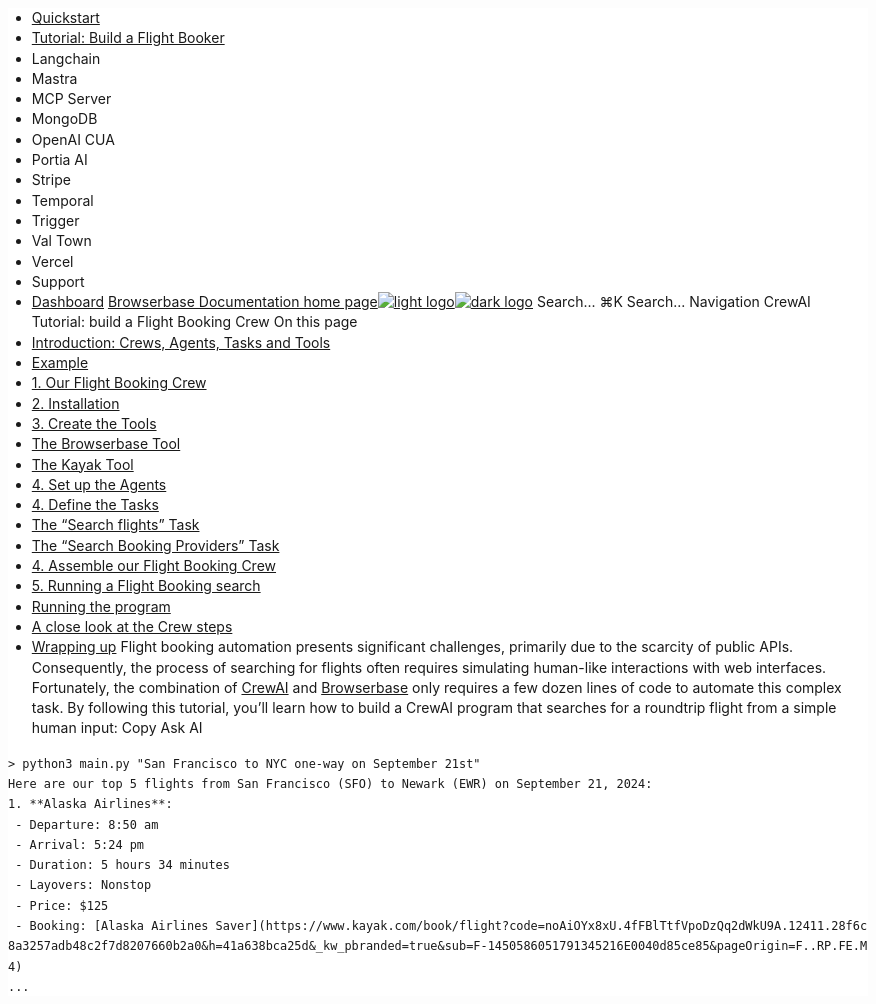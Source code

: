  * [Quickstart](/integrations/crew-ai/python)
 * [Tutorial: Build a Flight Booker](/integrations/crew-ai/build-a-flight-booker)
 * Langchain
 * Mastra
 * MCP Server
 * MongoDB
 * OpenAI CUA
 * Portia AI
 * Stripe
 * Temporal
 * Trigger
 * Val Town
 * Vercel
 * Support
 * [Dashboard](https://www.browserbase.com/overview)
[Browserbase Documentation home page![light logo](https://mintcdn.com/browserbase/lUkHCCQ3HJMpCnfp/logo/light.svg?fit=max&auto=format&n=lUkHCCQ3HJMpCnfp&q=85&s=0f99c87492a4fb0e9bfc45075a78c64f)![dark logo](https://mintcdn.com/browserbase/lUkHCCQ3HJMpCnfp/logo/dark.svg?fit=max&auto=format&n=lUkHCCQ3HJMpCnfp&q=85&s=645b212b9cbee8bebf84f318c2baaac0)](https://www.browserbase.com)
Search...
⌘K
Search...
Navigation
CrewAI
Tutorial: build a Flight Booking Crew
On this page
 * [Introduction: Crews, Agents, Tasks and Tools](#introduction%3A-crews%2C-agents%2C-tasks-and-tools)
 * [Example](#example)
 * [1. Our Flight Booking Crew](#1-our-flight-booking-crew)
 * [2. Installation](#2-installation)
 * [3. Create the Tools](#3-create-the-tools)
 * [The Browserbase Tool](#the-browserbase-tool)
 * [The Kayak Tool](#the-kayak-tool)
 * [4. Set up the Agents](#4-set-up-the-agents)
 * [4. Define the Tasks](#4-define-the-tasks)
 * [The “Search flights” Task](#the-%E2%80%9Csearch-flights%E2%80%9D-task)
 * [The “Search Booking Providers” Task](#the-%E2%80%9Csearch-booking-providers%E2%80%9D-task)
 * [4. Assemble our Flight Booking Crew](#4-assemble-our-flight-booking-crew)
 * [5. Running a Flight Booking search](#5-running-a-flight-booking-search)
 * [Running the program](#running-the-program)
 * [A close look at the Crew steps](#a-close-look-at-the-crew-steps)
 * [Wrapping up](#wrapping-up)
Flight booking automation presents significant challenges, primarily due to the scarcity of public APIs. Consequently, the process of searching for flights often requires simulating human-like interactions with web interfaces. Fortunately, the combination of [CrewAI](https://www.crewai.com/) and [Browserbase](https://www.browserbase.com/) only requires a few dozen lines of code to automate this complex task. By following this tutorial, you’ll learn how to build a CrewAI program that searches for a roundtrip flight from a simple human input:
Copy
Ask AI
```
> python3 main.py "San Francisco to NYC one-way on September 21st"
Here are our top 5 flights from San Francisco (SFO) to Newark (EWR) on September 21, 2024:
1. **Alaska Airlines**:
 - Departure: 8:50 am
 - Arrival: 5:24 pm
 - Duration: 5 hours 34 minutes
 - Layovers: Nonstop
 - Price: $125
 - Booking: [Alaska Airlines Saver](https://www.kayak.com/book/flight?code=noAiOYx8xU.4fFBlTtfVpoDzQq2dWkU9A.12411.28f6c8a3257adb48c2f7d8207660b2a0&h=41a638bca25d&_kw_pbranded=true&sub=F-1450586051791345216E0040d85ce85&pageOrigin=F..RP.FE.M4)
...
```